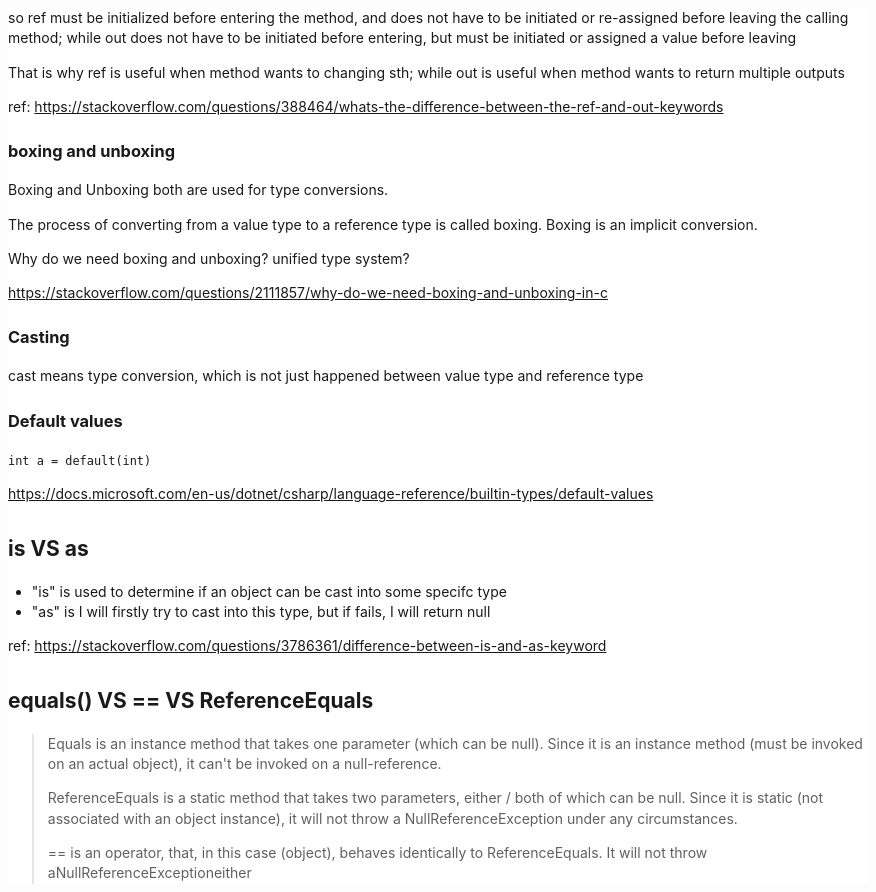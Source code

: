so ref must be initialized before entering the method, and does not have to be initiated or re-assigned before leaving the calling method;
while out does not have to be initiated before entering, but must be initiated or assigned a value before leaving

That is why ref is useful when method wants to changing sth; while out is useful when method wants to return multiple outputs

ref:
https://stackoverflow.com/questions/388464/whats-the-difference-between-the-ref-and-out-keywords


### boxing and unboxing

Boxing and Unboxing both are used for type conversions.
 
The process of converting from a value type to a reference type is called boxing. 
Boxing is an implicit conversion. 

Why do we need boxing and unboxing? unified type system?

https://stackoverflow.com/questions/2111857/why-do-we-need-boxing-and-unboxing-in-c

### Casting

cast means type conversion, which is not just happened between value type and reference type

### Default values

```<language>
int a = default(int)
```

https://docs.microsoft.com/en-us/dotnet/csharp/language-reference/builtin-types/default-values


## is VS as

- "is" is used to determine if an object can be cast into some specifc type
- "as" is I will firstly try to cast into this type, but if fails, I will return null

ref:
https://stackoverflow.com/questions/3786361/difference-between-is-and-as-keyword

## equals() VS == VS ReferenceEquals

> Equals is an instance method that takes one parameter (which can be null). Since it is an instance method (must be invoked on an actual object), it can't be invoked on a null-reference.
> 
> ReferenceEquals is a static method that takes two parameters, either / both of which can be null. Since it is static (not associated with an object instance), it will not throw a NullReferenceException under any circumstances.
> 
> == is an operator, that, in this case (object), behaves identically to ReferenceEquals. It will not throw aNullReferenceExceptioneither
> 
